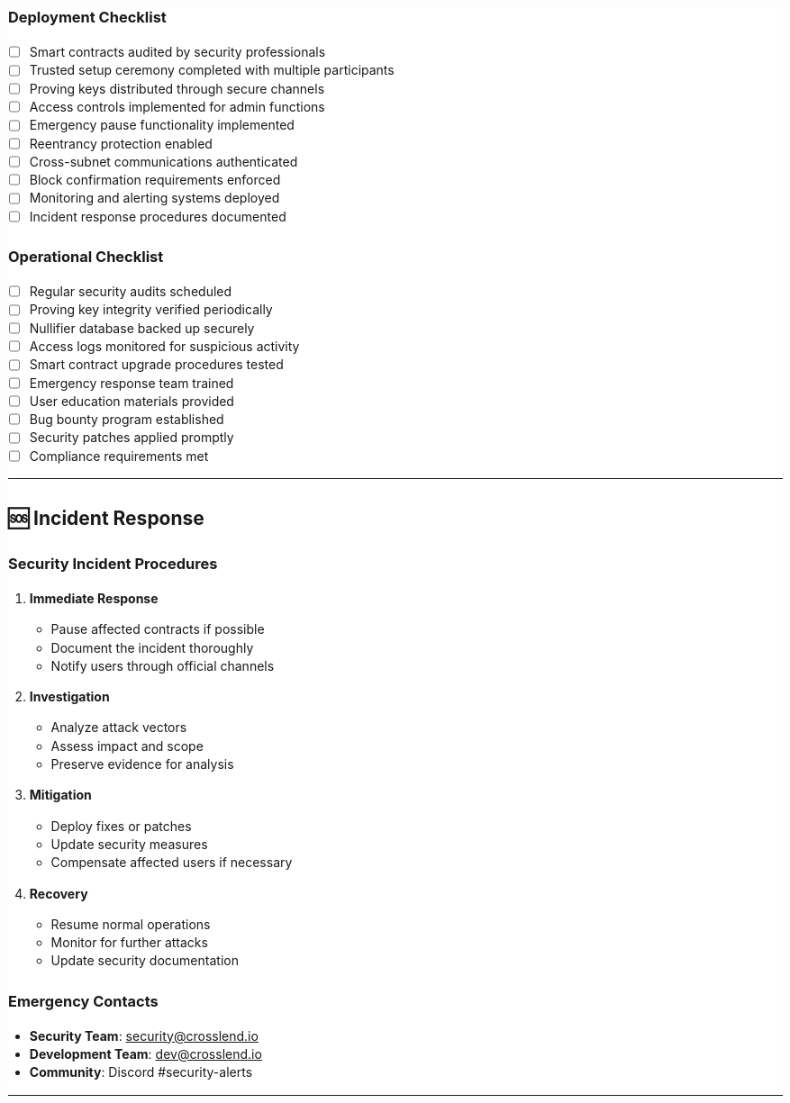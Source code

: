 ### **Deployment Checklist**
- [ ] Smart contracts audited by security professionals
- [ ] Trusted setup ceremony completed with multiple participants
- [ ] Proving keys distributed through secure channels
- [ ] Access controls implemented for admin functions
- [ ] Emergency pause functionality implemented
- [ ] Reentrancy protection enabled
- [ ] Cross-subnet communications authenticated
- [ ] Block confirmation requirements enforced
- [ ] Monitoring and alerting systems deployed
- [ ] Incident response procedures documented

### **Operational Checklist**
- [ ] Regular security audits scheduled
- [ ] Proving key integrity verified periodically
- [ ] Nullifier database backed up securely
- [ ] Access logs monitored for suspicious activity
- [ ] Smart contract upgrade procedures tested
- [ ] Emergency response team trained
- [ ] User education materials provided
- [ ] Bug bounty program established
- [ ] Security patches applied promptly
- [ ] Compliance requirements met

---

## 🆘 **Incident Response**

### **Security Incident Procedures**
1. **Immediate Response**
   - Pause affected contracts if possible
   - Document the incident thoroughly
   - Notify users through official channels
   
2. **Investigation**
   - Analyze attack vectors
   - Assess impact and scope
   - Preserve evidence for analysis
   
3. **Mitigation**
   - Deploy fixes or patches
   - Update security measures
   - Compensate affected users if necessary
   
4. **Recovery**
   - Resume normal operations
   - Monitor for further attacks
   - Update security documentation

### **Emergency Contacts**
- **Security Team**: security@crosslend.io
- **Development Team**: dev@crosslend.io
- **Community**: Discord #security-alerts

---